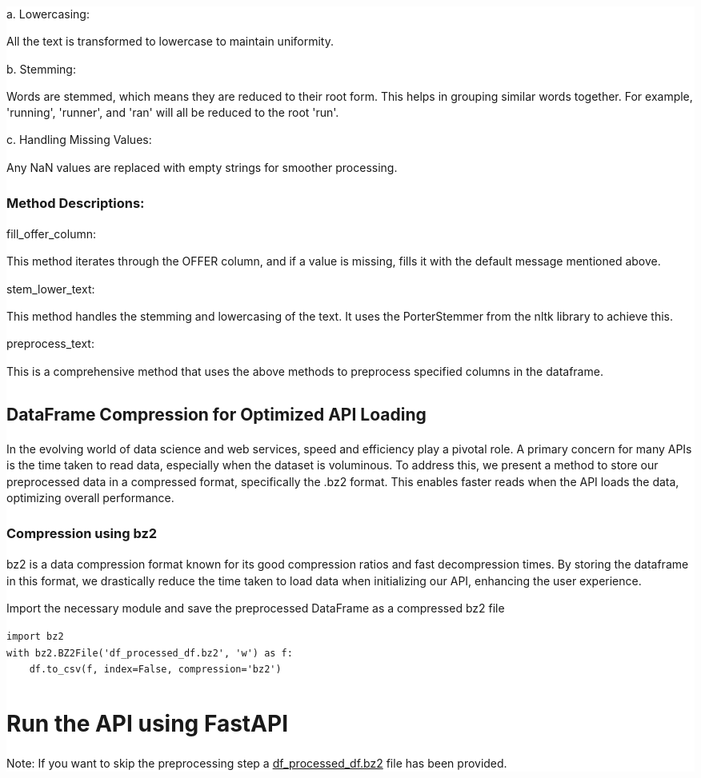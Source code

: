a. Lowercasing: 

All the text is transformed to lowercase to maintain uniformity.

b. Stemming: 

Words are stemmed, which means they are reduced to their root form. This helps in grouping similar words together. For example, 'running', 'runner', and 'ran' will all be reduced to the root 'run'.

c. Handling Missing Values: 

Any NaN values are replaced with empty strings for smoother processing.



### Method Descriptions:

fill_offer_column: 

This method iterates through the OFFER column, and if a value is missing, fills it with the default message mentioned above.

stem_lower_text: 

This method handles the stemming and lowercasing of the text. It uses the PorterStemmer from the nltk library to achieve this. 

preprocess_text: 

This is a comprehensive method that uses the above methods to preprocess specified columns in the dataframe.

## DataFrame Compression for Optimized API Loading

In the evolving world of data science and web services, speed and efficiency play a pivotal role. A primary concern for many APIs is the time taken to read data, especially when the dataset is voluminous. To address this, we present a method to store our preprocessed data in a compressed format, specifically the .bz2 format. This enables faster reads when the API loads the data, optimizing overall performance.

### Compression using bz2

bz2 is a data compression format known for its good compression ratios and fast decompression times. By storing the dataframe in this format, we drastically reduce the time taken to load data when initializing our API, enhancing the user experience.

Import the necessary module and save the preprocessed DataFrame as a compressed bz2 file

```console
import bz2
with bz2.BZ2File('df_processed_df.bz2', 'w') as f:
    df.to_csv(f, index=False, compression='bz2')
``` 

# Run the API using FastAPI
  
Note: If you want to skip the preprocessing step a [df_processed_df.bz2](offering_search_API/df_processed_df.bz2) file has been provided. 
